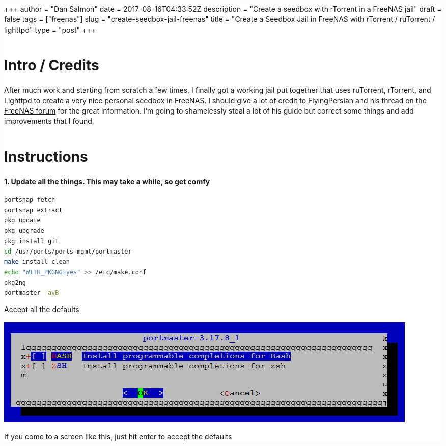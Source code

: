 +++
author = "Dan Salmon"
date = 2017-08-16T04:33:52Z
description = "Create a seedbox with rTorrent in a FreeNAS jail"
draft = false
tags = ["freenas"]
slug = "create-seedbox-jail-freenas"
title = "Create a Seedbox Jail in FreeNAS with rTorrent / ruTorrent / lighttpd"
type = "post"
+++

# Intro / Credits
After much work and starting from scratch a few times, I finally got a working jail put together that uses ruTorrent, rTorrent, and Lighttpd to create a very nice personal seedbox in FreeNAS.  I should give a lot of credit to [FlyingPersian](https://forums.freenas.org/index.php?members/flyingpersian.36669/) and [his thread on the FreeNAS forum](https://forums.freenas.org/index.php?threads/how-to-install-rutorrent-with-lighttpd.28641/) for the great information. I’m going to shamelessly steal a lot of his guide but correct some things and add improvements that I found.

# Instructions

**1. Update all the things. This may take a while, so get comfy**

```bash
portsnap fetch
portsnap extract
pkg update
pkg upgrade
pkg install git
cd /usr/ports/ports-mgmt/portmaster
make install clean
echo "WITH_PKGNG=yes" >> /etc/make.conf
pkg2ng
portmaster -avB
```
Accept all the defaults

![1-installingPortmaster](../images/1-installingPortmaster.png)

If you come to a screen like this, just hit enter to accept the defaults
